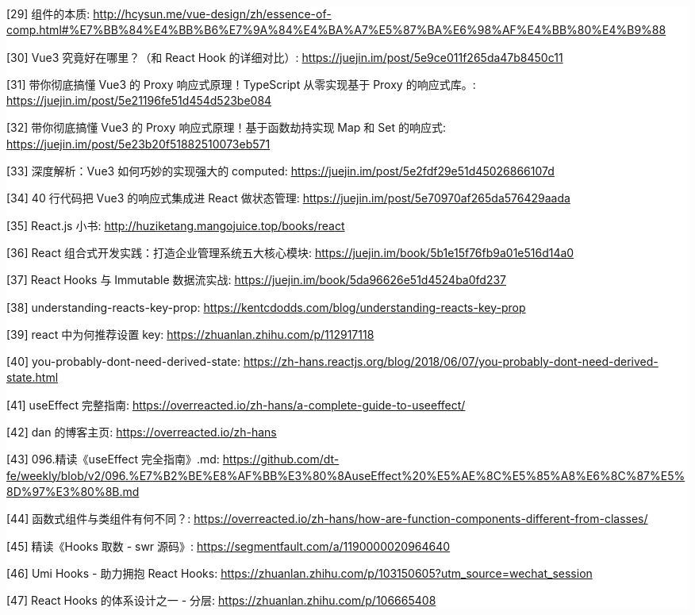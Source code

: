 [29]
组件的本质: http://hcysun.me/vue-design/zh/essence-of-comp.html#%E7%BB%84%E4%BB%B6%E7%9A%84%E4%BA%A7%E5%87%BA%E6%98%AF%E4%BB%80%E4%B9%88

[30]
Vue3 究竟好在哪里？（和 React Hook 的详细对比）: https://juejin.im/post/5e9ce011f265da47b8450c11

[31]
带你彻底搞懂 Vue3 的 Proxy 响应式原理！TypeScript 从零实现基于 Proxy 的响应式库。: https://juejin.im/post/5e21196fe51d454d523be084

[32]
带你彻底搞懂 Vue3 的 Proxy 响应式原理！基于函数劫持实现 Map 和 Set 的响应式: https://juejin.im/post/5e23b20f51882510073eb571

[33]
深度解析：Vue3 如何巧妙的实现强大的 computed: https://juejin.im/post/5e2fdf29e51d45026866107d

[34]
40 行代码把 Vue3 的响应式集成进 React 做状态管理: https://juejin.im/post/5e70970af265da576429aada

[35]
React.js 小书: http://huziketang.mangojuice.top/books/react

[36]
React 组合式开发实践：打造企业管理系统五大核心模块: https://juejin.im/book/5b1e15f76fb9a01e516d14a0

[37]
React Hooks 与 Immutable 数据流实战: https://juejin.im/book/5da96626e51d4524ba0fd237

[38]
understanding-reacts-key-prop: https://kentcdodds.com/blog/understanding-reacts-key-prop

[39]
react 中为何推荐设置 key: https://zhuanlan.zhihu.com/p/112917118

[40]
you-probably-dont-need-derived-state: https://zh-hans.reactjs.org/blog/2018/06/07/you-probably-dont-need-derived-state.html

[41]
useEffect 完整指南: https://overreacted.io/zh-hans/a-complete-guide-to-useeffect/

[42]
dan 的博客主页: https://overreacted.io/zh-hans

[43]
096.精读《useEffect 完全指南》.md: https://github.com/dt-fe/weekly/blob/v2/096.%E7%B2%BE%E8%AF%BB%E3%80%8AuseEffect%20%E5%AE%8C%E5%85%A8%E6%8C%87%E5%8D%97%E3%80%8B.md

[44]
函数式组件与类组件有何不同？: https://overreacted.io/zh-hans/how-are-function-components-different-from-classes/

[45]
精读《Hooks 取数 - swr 源码》: https://segmentfault.com/a/1190000020964640

[46]
Umi Hooks - 助力拥抱 React Hooks: https://zhuanlan.zhihu.com/p/103150605?utm_source=wechat_session

[47]
React Hooks 的体系设计之一 - 分层: https://zhuanlan.zhihu.com/p/106665408

